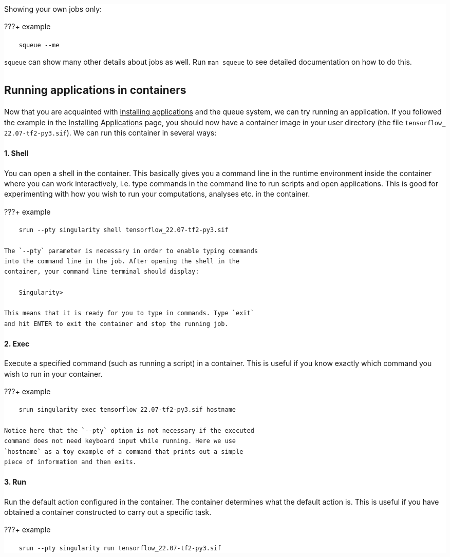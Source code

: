 
Showing your own jobs only:

???+ example

        squeue --me

`squeue` can show many other details about jobs as well. Run `man
squeue` to see detailed documentation on how to do this.


## Running applications in containers

Now that you are acquainted with [installing applications](/getting-started/installing-applications) and the queue system, we can try running an application. If you followed the example in the [Installing Applications](/getting-started/installing-applications) page, you should now have a container image in your user directory (the file `tensorflow_22.07-tf2-py3.sif`). We can run this container in several ways:

#### 1. Shell
You can open a shell in the container. This basically gives you a command line in the runtime environment inside the container where you can work interactively, i.e. type commands in the command line to run scripts and open applications.   This is good for experimenting with how you wish to run your computations, analyses etc. in the container.

???+ example
       
        srun --pty singularity shell tensorflow_22.07-tf2-py3.sif
    
    The `--pty` parameter is necessary in order to enable typing commands
    into the command line in the job. After opening the shell in the
	container, your command line terminal should display:
	
	    Singularity>
	
	This means that it is ready for you to type in commands. Type `exit`
	and hit ENTER to exit the container and stop the running job.

#### 2. Exec
Execute a specified command (such as running a script) in a container. This is useful if you know exactly which command you wish to run in your container.

???+ example

        srun singularity exec tensorflow_22.07-tf2-py3.sif hostname
	
	Notice here that the `--pty` option is not necessary if the executed
	command does not need keyboard input while running. Here we use
	`hostname` as a toy example of a command that prints out a simple
	piece of information and then exits.

#### 3. Run
Run the default action configured in the container. The container determines what the default action is. This is useful if you have obtained a container constructed to carry out a specific task.

???+ example

        srun --pty singularity run tensorflow_22.07-tf2-py3.sif
	